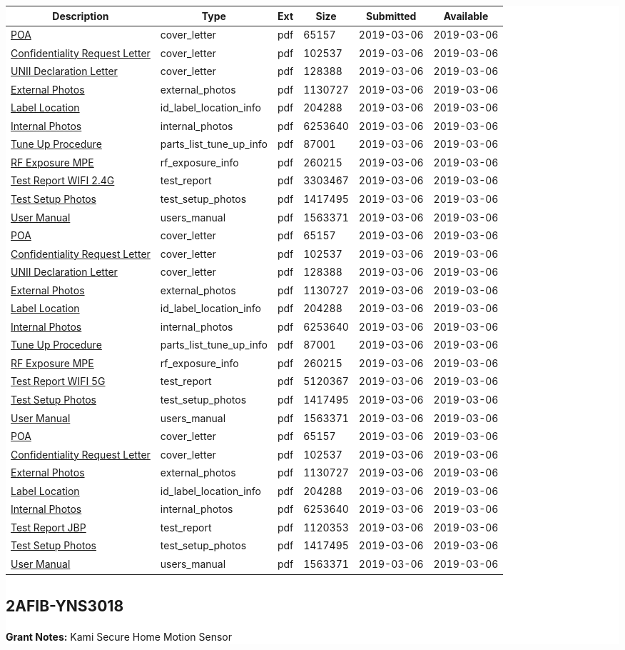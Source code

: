 | Description | Type | Ext | Size | Submitted | Available |
| ----------- | ---- | --- | ---- | --------- | --------- |
| [POA](2AFIB-YYS3218/a0765019b2edeaa5cc2332033be6c7db/4192362.pdf) | cover_letter | pdf | 65157 | 2019-03-06 | 2019-03-06 |
| [Confidentiality Request Letter](2AFIB-YYS3218/a0765019b2edeaa5cc2332033be6c7db/4192392.pdf) | cover_letter | pdf | 102537 | 2019-03-06 | 2019-03-06 |
| [UNII Declaration Letter](2AFIB-YYS3218/a0765019b2edeaa5cc2332033be6c7db/4192395.pdf) | cover_letter | pdf | 128388 | 2019-03-06 | 2019-03-06 |
| [External Photos](2AFIB-YYS3218/a0765019b2edeaa5cc2332033be6c7db/4192359.pdf) | external_photos | pdf | 1130727 | 2019-03-06 | 2019-03-06 |
| [Label Location](2AFIB-YYS3218/a0765019b2edeaa5cc2332033be6c7db/4192361.pdf) | id_label_location_info | pdf | 204288 | 2019-03-06 | 2019-03-06 |
| [Internal Photos](2AFIB-YYS3218/a0765019b2edeaa5cc2332033be6c7db/4192360.pdf) | internal_photos | pdf | 6253640 | 2019-03-06 | 2019-03-06 |
| [Tune Up Procedure](2AFIB-YYS3218/a0765019b2edeaa5cc2332033be6c7db/4192364.pdf) | parts_list_tune_up_info | pdf | 87001 | 2019-03-06 | 2019-03-06 |
| [RF Exposure MPE](2AFIB-YYS3218/a0765019b2edeaa5cc2332033be6c7db/4192393.pdf) | rf_exposure_info | pdf | 260215 | 2019-03-06 | 2019-03-06 |
| [Test Report WIFI 2.4G](2AFIB-YYS3218/a0765019b2edeaa5cc2332033be6c7db/4192443.pdf) | test_report | pdf | 3303467 | 2019-03-06 | 2019-03-06 |
| [Test Setup Photos](2AFIB-YYS3218/a0765019b2edeaa5cc2332033be6c7db/4192363.pdf) | test_setup_photos | pdf | 1417495 | 2019-03-06 | 2019-03-06 |
| [User Manual](2AFIB-YYS3218/a0765019b2edeaa5cc2332033be6c7db/4192365.pdf) | users_manual | pdf | 1563371 | 2019-03-06 | 2019-03-06 |
| [POA](2AFIB-YYS3218/9e87fcde7fab1bdf84711a268dd4ec8a/4192362.pdf) | cover_letter | pdf | 65157 | 2019-03-06 | 2019-03-06 |
| [Confidentiality Request Letter](2AFIB-YYS3218/9e87fcde7fab1bdf84711a268dd4ec8a/4192392.pdf) | cover_letter | pdf | 102537 | 2019-03-06 | 2019-03-06 |
| [UNII Declaration Letter](2AFIB-YYS3218/9e87fcde7fab1bdf84711a268dd4ec8a/4192395.pdf) | cover_letter | pdf | 128388 | 2019-03-06 | 2019-03-06 |
| [External Photos](2AFIB-YYS3218/9e87fcde7fab1bdf84711a268dd4ec8a/4192359.pdf) | external_photos | pdf | 1130727 | 2019-03-06 | 2019-03-06 |
| [Label Location](2AFIB-YYS3218/9e87fcde7fab1bdf84711a268dd4ec8a/4192361.pdf) | id_label_location_info | pdf | 204288 | 2019-03-06 | 2019-03-06 |
| [Internal Photos](2AFIB-YYS3218/9e87fcde7fab1bdf84711a268dd4ec8a/4192360.pdf) | internal_photos | pdf | 6253640 | 2019-03-06 | 2019-03-06 |
| [Tune Up Procedure](2AFIB-YYS3218/9e87fcde7fab1bdf84711a268dd4ec8a/4192364.pdf) | parts_list_tune_up_info | pdf | 87001 | 2019-03-06 | 2019-03-06 |
| [RF Exposure MPE](2AFIB-YYS3218/9e87fcde7fab1bdf84711a268dd4ec8a/4192393.pdf) | rf_exposure_info | pdf | 260215 | 2019-03-06 | 2019-03-06 |
| [Test Report WIFI 5G](2AFIB-YYS3218/9e87fcde7fab1bdf84711a268dd4ec8a/4192394.pdf) | test_report | pdf | 5120367 | 2019-03-06 | 2019-03-06 |
| [Test Setup Photos](2AFIB-YYS3218/9e87fcde7fab1bdf84711a268dd4ec8a/4192363.pdf) | test_setup_photos | pdf | 1417495 | 2019-03-06 | 2019-03-06 |
| [User Manual](2AFIB-YYS3218/9e87fcde7fab1bdf84711a268dd4ec8a/4192365.pdf) | users_manual | pdf | 1563371 | 2019-03-06 | 2019-03-06 |
| [POA](2AFIB-YYS3218/1439a159a163578b9032db23469b495a/4192362.pdf) | cover_letter | pdf | 65157 | 2019-03-06 | 2019-03-06 |
| [Confidentiality Request Letter](2AFIB-YYS3218/1439a159a163578b9032db23469b495a/4192392.pdf) | cover_letter | pdf | 102537 | 2019-03-06 | 2019-03-06 |
| [External Photos](2AFIB-YYS3218/1439a159a163578b9032db23469b495a/4192359.pdf) | external_photos | pdf | 1130727 | 2019-03-06 | 2019-03-06 |
| [Label Location](2AFIB-YYS3218/1439a159a163578b9032db23469b495a/4192361.pdf) | id_label_location_info | pdf | 204288 | 2019-03-06 | 2019-03-06 |
| [Internal Photos](2AFIB-YYS3218/1439a159a163578b9032db23469b495a/4192360.pdf) | internal_photos | pdf | 6253640 | 2019-03-06 | 2019-03-06 |
| [Test Report JBP](2AFIB-YYS3218/1439a159a163578b9032db23469b495a/4192495.pdf) | test_report | pdf | 1120353 | 2019-03-06 | 2019-03-06 |
| [Test Setup Photos](2AFIB-YYS3218/1439a159a163578b9032db23469b495a/4192363.pdf) | test_setup_photos | pdf | 1417495 | 2019-03-06 | 2019-03-06 |
| [User Manual](2AFIB-YYS3218/1439a159a163578b9032db23469b495a/4192365.pdf) | users_manual | pdf | 1563371 | 2019-03-06 | 2019-03-06 |
## 2AFIB-YNS3018
**Grant Notes:** Kami Secure Home Motion Sensor
